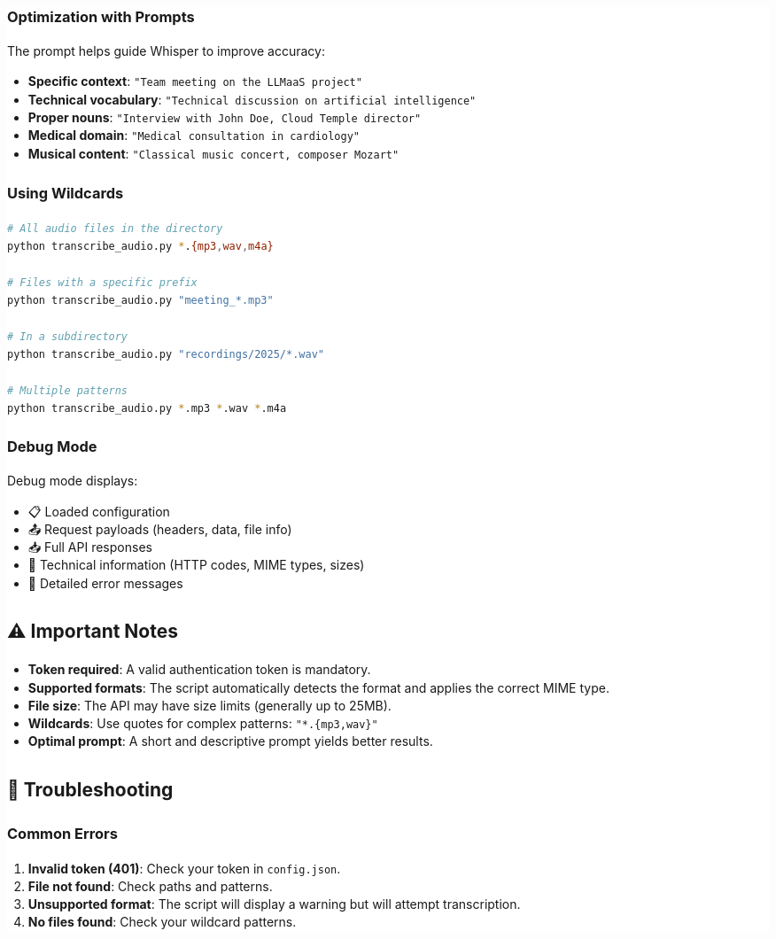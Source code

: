 ### Optimization with Prompts

The prompt helps guide Whisper to improve accuracy:

- **Specific context**: `"Team meeting on the LLMaaS project"`
- **Technical vocabulary**: `"Technical discussion on artificial intelligence"`
- **Proper nouns**: `"Interview with John Doe, Cloud Temple director"`
- **Medical domain**: `"Medical consultation in cardiology"`
- **Musical content**: `"Classical music concert, composer Mozart"`

### Using Wildcards

```bash
# All audio files in the directory
python transcribe_audio.py *.{mp3,wav,m4a}

# Files with a specific prefix
python transcribe_audio.py "meeting_*.mp3"

# In a subdirectory
python transcribe_audio.py "recordings/2025/*.wav"

# Multiple patterns
python transcribe_audio.py *.mp3 *.wav *.m4a
```

### Debug Mode

Debug mode displays:
- 📋 Loaded configuration
- 📤 Request payloads (headers, data, file info)
- 📥 Full API responses
- 🔧 Technical information (HTTP codes, MIME types, sizes)
- 🐛 Detailed error messages

## ⚠️ Important Notes

- **Token required**: A valid authentication token is mandatory.
- **Supported formats**: The script automatically detects the format and applies the correct MIME type.
- **File size**: The API may have size limits (generally up to 25MB).
- **Wildcards**: Use quotes for complex patterns: `"*.{mp3,wav}"`
- **Optimal prompt**: A short and descriptive prompt yields better results.

## 🔧 Troubleshooting

### Common Errors

1. **Invalid token (401)**: Check your token in `config.json`.
2. **File not found**: Check paths and patterns.
3. **Unsupported format**: The script will display a warning but will attempt transcription.
4. **No files found**: Check your wildcard patterns.
